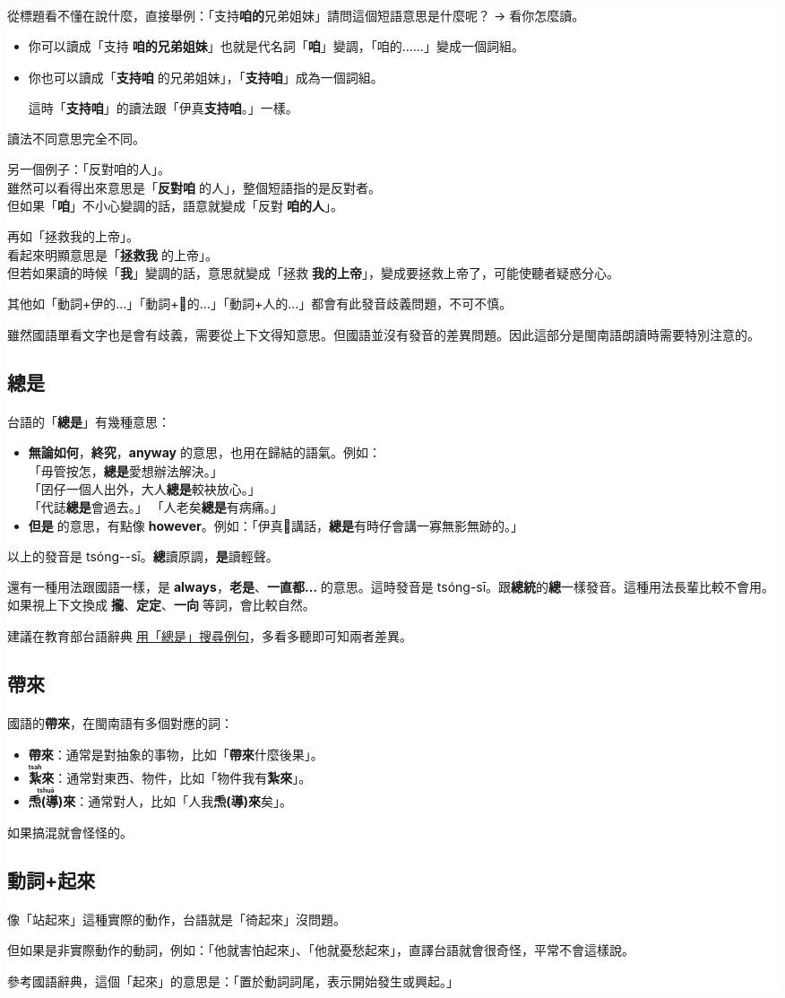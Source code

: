 從標題看不懂在說什麼，直接舉例：「支持**咱的**兄弟姐妹」請問這個短語意思是什麼呢？ → 看你怎麼讀。

- 你可以讀成「支持&nbsp;**咱的兄弟姐妹**」也就是代名詞「**咱**」變調，「咱的……」變成一個詞組。
- 你也可以讀成「**支持咱**&nbsp;的兄弟姐妹」，「**支持咱**」成為一個詞組。

  這時「**支持咱**」的讀法跟「伊真**支持咱**。」一樣。

讀法不同意思完全不同。

另一個例子：「反對咱的人」。  
雖然可以看得出來意思是「**反對咱**&nbsp;的人」，整個短語指的是反對者。  
但如果「**咱**」不小心變調的話，語意就變成「反對&nbsp;**咱的人**」。

再如「拯救我的上帝」。  
看起來明顯意思是「**拯救我** 的上帝」。  
但若如果讀的時候「**我**」變調的話，意思就變成「拯救 **我的上帝**」，變成要拯救上帝了，可能使聽者疑惑分心。

其他如「動詞+伊的…」「動詞+𪜶的…」「動詞+人的…」都會有此發音歧義問題，不可不慎。

雖然國語單看文字也是會有歧義，需要從上下文得知意思。但國語並沒有發音的差異問題。因此這部分是閩南語朗讀時需要特別注意的。

## 總是

台語的「**總是**」有幾種意思：

- **無論如何**，**終究**，**anyway** 的意思，也用在歸結的語氣。例如：  
「毋管按怎，**總是**愛想辦法解決。」  
「囝仔一個人出外，大人**總是**較袂放心。」  
「代誌**總是**會過去。」
「人老矣**總是**有病痛。」
- **但是** 的意思，有點像 **however**。例如：「伊真𠢕講話，**總是**有時仔會講一寡無影無跡的。」

以上的發音是 tsóng--sī。**總**讀原調，**是**讀輕聲。

還有一種用法跟國語一樣，是 **always**，**老是**、**一直都…** 的意思。這時發音是 tsóng-sī。跟**總統**的**總**一樣發音。這種用法長輩比較不會用。如果視上下文換成 **攏**、**定定**、**一向** 等詞，會比較自然。

建議在教育部台語辭典 [用「總是」搜尋例句](https://sutian.moe.edu.tw/zh-hant/tshiau/?lui=tai_ku&tsha=%E7%B8%BD%E6%98%AF)，多看多聽即可知兩者差異。

## 帶來

國語的**帶來**，在閩南語有多個對應的詞：

- **帶來**：通常是對抽象的事物，比如「**帶來**什麼後果」。
- **<ruby>紮<rt>tsah</rt></ruby>來**：通常對東西、物件，比如「物件我有**紮來**」。
- **<ruby>𤆬(導)<rt>tshuā</rt></ruby>來**：通常對人，比如「人我**𤆬(導)來**矣」。

如果搞混就會怪怪的。

## 動詞+起來

像「站起來」這種實際的動作，台語就是「徛起來」沒問題。

但如果是非實際動作的動詞，例如：「他就害怕起來」、「他就憂愁起來」，直譯台語就會很奇怪，平常不會這樣說。

參考國語辭典，這個「起來」的意思是：「置於動詞詞尾，表示開始發生或興起。」
